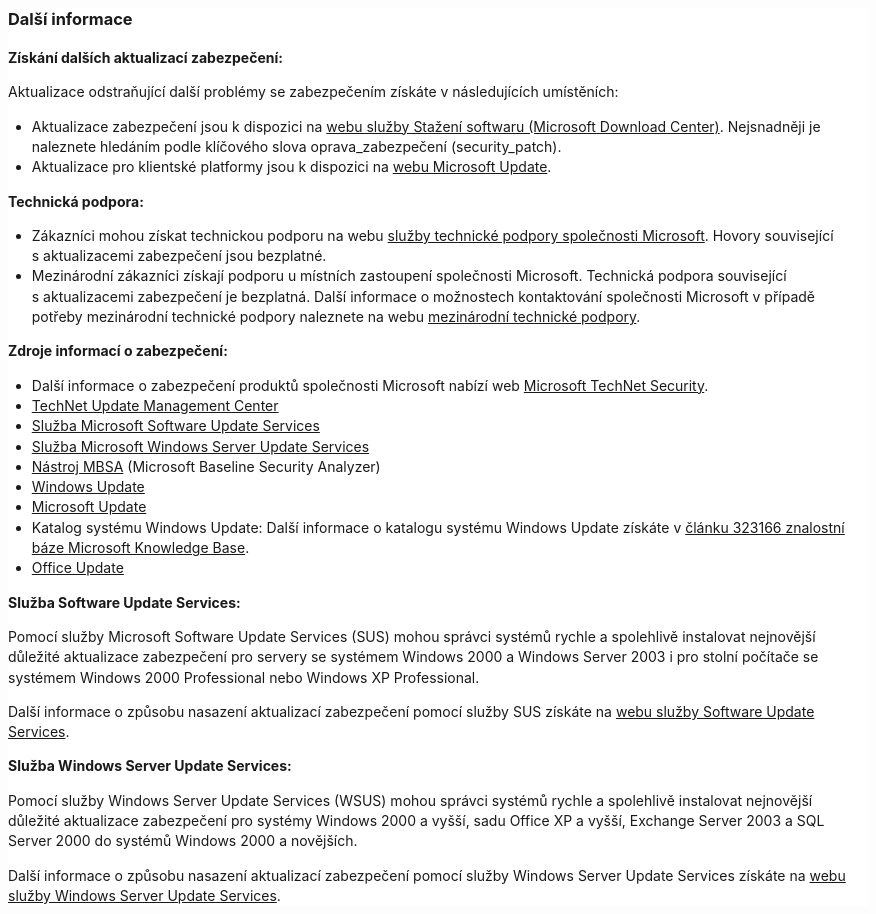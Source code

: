 ### Další informace

**Získání dalších aktualizací zabezpečení:**

Aktualizace odstraňující další problémy se zabezpečením získáte v následujících umístěních:

-   Aktualizace zabezpečení jsou k dispozici na [webu služby Stažení softwaru (Microsoft Download Center)](http://go.microsoft.com/fwlink/?linkid=21129). Nejsnadněji je naleznete hledáním podle klíčového slova oprava\_zabezpečení (security\_patch).
-   Aktualizace pro klientské platformy jsou k dispozici na [webu Microsoft Update](http://go.microsoft.com/fwlink/?linkid=40747).

**Technická podpora:**

-   Zákazníci mohou získat technickou podporu na webu [služby technické podpory společnosti Microsoft](http://go.microsoft.com/fwlink/?linkid=21131). Hovory související s aktualizacemi zabezpečení jsou bezplatné.
-   Mezinárodní zákazníci získají podporu u místních zastoupení společnosti Microsoft. Technická podpora související s aktualizacemi zabezpečení je bezplatná. Další informace o možnostech kontaktování společnosti Microsoft v případě potřeby mezinárodní technické podpory naleznete na webu [mezinárodní technické podpory](http://go.microsoft.com/fwlink/?linkid=21155).

**Zdroje informací o zabezpečení:**

-   Další informace o zabezpečení produktů společnosti Microsoft nabízí web [Microsoft TechNet Security](http://go.microsoft.com/fwlink/?linkid=21132).
-   [TechNet Update Management Center](http://go.microsoft.com/fwlink/?linkid=69903)
-   [Služba Microsoft Software Update Services](http://go.microsoft.com/fwlink/?linkid=21133)
-   [Služba Microsoft Windows Server Update Services](http://go.microsoft.com/fwlink/?linkid=50120)
-   [Nástroj MBSA](http://go.microsoft.com/fwlink/?linkid=21134) (Microsoft Baseline Security Analyzer)
-   [Windows Update](http://go.microsoft.com/fwlink/?linkid=21130)
-   [Microsoft Update](http://update.microsoft.com/microsoftupdate)
-   Katalog systému Windows Update: Další informace o katalogu systému Windows Update získáte v [článku 323166 znalostní báze Microsoft Knowledge Base](http://support.microsoft.com/kb/323166).
-   [Office Update](http://go.microsoft.com/fwlink/?linkid=21135)

**Služba Software Update Services:**

Pomocí služby Microsoft Software Update Services (SUS) mohou správci systémů rychle a spolehlivě instalovat nejnovější důležité aktualizace zabezpečení pro servery se systémem Windows 2000 a Windows Server 2003 i pro stolní počítače se systémem Windows 2000 Professional nebo Windows XP Professional.

Další informace o způsobu nasazení aktualizací zabezpečení pomocí služby SUS získáte na [webu služby Software Update Services](http://go.microsoft.com/fwlink/?linkid=21133).

**Služba Windows Server Update Services:**

Pomocí služby Windows Server Update Services (WSUS) mohou správci systémů rychle a spolehlivě instalovat nejnovější důležité aktualizace zabezpečení pro systémy Windows 2000 a vyšší, sadu Office XP a vyšší, Exchange Server 2003 a SQL Server 2000 do systémů Windows 2000 a novějších.

Další informace o způsobu nasazení aktualizací zabezpečení pomocí služby Windows Server Update Services získáte na [webu služby Windows Server Update Services](http://go.microsoft.com/fwlink/?linkid=50120).
